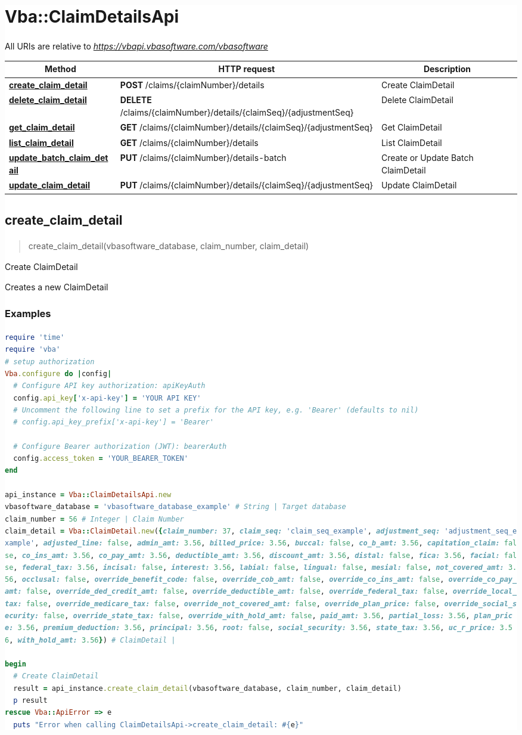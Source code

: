# Vba::ClaimDetailsApi

All URIs are relative to *https://vbapi.vbasoftware.com/vbasoftware*

| Method | HTTP request | Description |
| ------ | ------------ | ----------- |
| [**create_claim_detail**](ClaimDetailsApi.md#create_claim_detail) | **POST** /claims/{claimNumber}/details | Create ClaimDetail |
| [**delete_claim_detail**](ClaimDetailsApi.md#delete_claim_detail) | **DELETE** /claims/{claimNumber}/details/{claimSeq}/{adjustmentSeq} | Delete ClaimDetail |
| [**get_claim_detail**](ClaimDetailsApi.md#get_claim_detail) | **GET** /claims/{claimNumber}/details/{claimSeq}/{adjustmentSeq} | Get ClaimDetail |
| [**list_claim_detail**](ClaimDetailsApi.md#list_claim_detail) | **GET** /claims/{claimNumber}/details | List ClaimDetail |
| [**update_batch_claim_detail**](ClaimDetailsApi.md#update_batch_claim_detail) | **PUT** /claims/{claimNumber}/details-batch | Create or Update Batch ClaimDetail |
| [**update_claim_detail**](ClaimDetailsApi.md#update_claim_detail) | **PUT** /claims/{claimNumber}/details/{claimSeq}/{adjustmentSeq} | Update ClaimDetail |


## create_claim_detail

> <ClaimDetailVBAResponse> create_claim_detail(vbasoftware_database, claim_number, claim_detail)

Create ClaimDetail

Creates a new ClaimDetail

### Examples

```ruby
require 'time'
require 'vba'
# setup authorization
Vba.configure do |config|
  # Configure API key authorization: apiKeyAuth
  config.api_key['x-api-key'] = 'YOUR API KEY'
  # Uncomment the following line to set a prefix for the API key, e.g. 'Bearer' (defaults to nil)
  # config.api_key_prefix['x-api-key'] = 'Bearer'

  # Configure Bearer authorization (JWT): bearerAuth
  config.access_token = 'YOUR_BEARER_TOKEN'
end

api_instance = Vba::ClaimDetailsApi.new
vbasoftware_database = 'vbasoftware_database_example' # String | Target database
claim_number = 56 # Integer | Claim Number
claim_detail = Vba::ClaimDetail.new({claim_number: 37, claim_seq: 'claim_seq_example', adjustment_seq: 'adjustment_seq_example', adjusted_line: false, admin_amt: 3.56, billed_price: 3.56, buccal: false, co_b_amt: 3.56, capitation_claim: false, co_ins_amt: 3.56, co_pay_amt: 3.56, deductible_amt: 3.56, discount_amt: 3.56, distal: false, fica: 3.56, facial: false, federal_tax: 3.56, incisal: false, interest: 3.56, labial: false, lingual: false, mesial: false, not_covered_amt: 3.56, occlusal: false, override_benefit_code: false, override_cob_amt: false, override_co_ins_amt: false, override_co_pay_amt: false, override_ded_credit_amt: false, override_deductible_amt: false, override_federal_tax: false, override_local_tax: false, override_medicare_tax: false, override_not_covered_amt: false, override_plan_price: false, override_social_security: false, override_state_tax: false, override_with_hold_amt: false, paid_amt: 3.56, partial_loss: 3.56, plan_price: 3.56, premium_deduction: 3.56, principal: 3.56, root: false, social_security: 3.56, state_tax: 3.56, uc_r_price: 3.56, with_hold_amt: 3.56}) # ClaimDetail | 

begin
  # Create ClaimDetail
  result = api_instance.create_claim_detail(vbasoftware_database, claim_number, claim_detail)
  p result
rescue Vba::ApiError => e
  puts "Error when calling ClaimDetailsApi->create_claim_detail: #{e}"
```